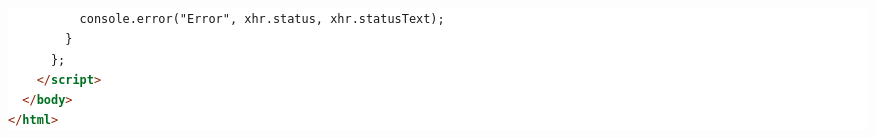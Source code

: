 ```html
          console.error("Error", xhr.status, xhr.statusText);
        }
      };
    </script>
  </body>
</html>
```
